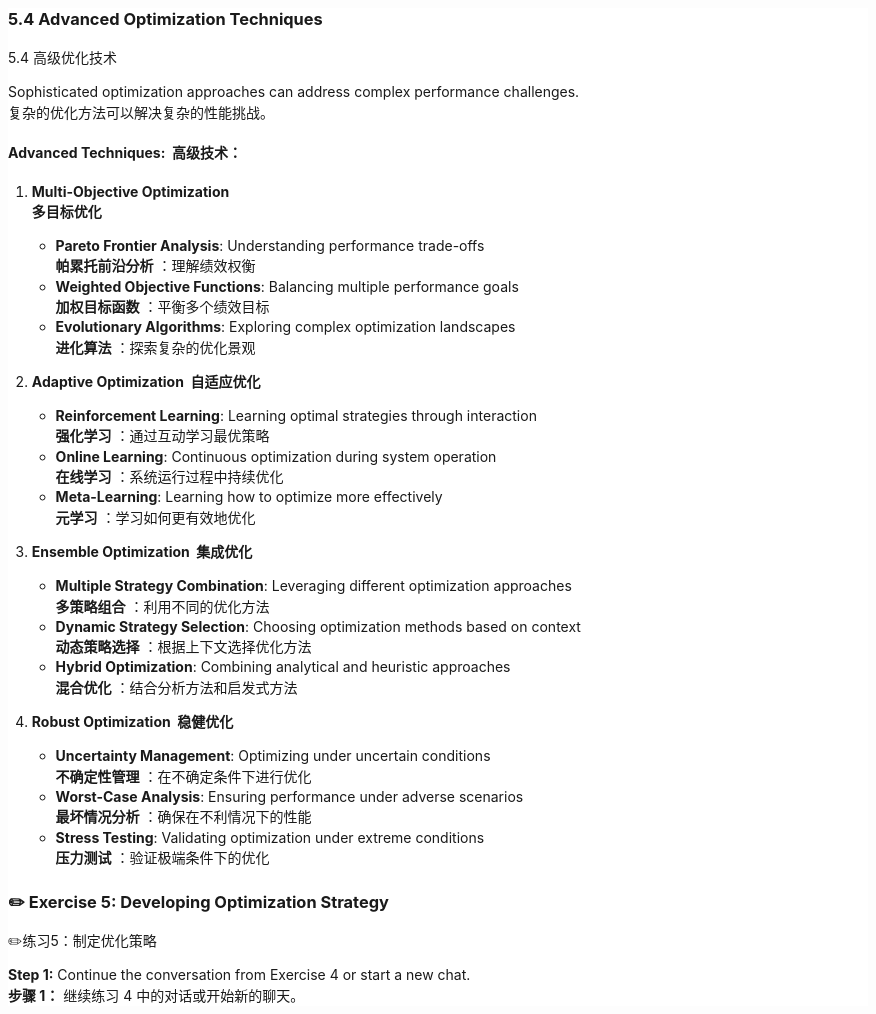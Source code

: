 ### 5.4 Advanced Optimization Techniques  
5.4 高级优化技术

[](https://github.com/KashiwaByte/Context-Engineering-Chinese-Bilingual/blob/main/Chinese-Bilingual/40_reference/eval_checklist.md#54-advanced-optimization-techniques)

Sophisticated optimization approaches can address complex performance challenges.  
复杂的优化方法可以解决复杂的性能挑战。

#### Advanced Techniques:  高级技术：

[](https://github.com/KashiwaByte/Context-Engineering-Chinese-Bilingual/blob/main/Chinese-Bilingual/40_reference/eval_checklist.md#advanced-techniques)

1. **Multi-Objective Optimization  
    多目标优化**
    
    - **Pareto Frontier Analysis**: Understanding performance trade-offs  
        **帕累托前沿分析** ：理解绩效权衡
    - **Weighted Objective Functions**: Balancing multiple performance goals  
        **加权目标函数** ：平衡多个绩效目标
    - **Evolutionary Algorithms**: Exploring complex optimization landscapes  
        **进化算法** ：探索复杂的优化景观
2. **Adaptive Optimization  自适应优化**
    
    - **Reinforcement Learning**: Learning optimal strategies through interaction  
        **强化学习** ：通过互动学习最优策略
    - **Online Learning**: Continuous optimization during system operation  
        **在线学习** ：系统运行过程中持续优化
    - **Meta-Learning**: Learning how to optimize more effectively  
        **元学习** ：学习如何更有效地优化
3. **Ensemble Optimization  集成优化**
    
    - **Multiple Strategy Combination**: Leveraging different optimization approaches  
        **多策略组合** ：利用不同的优化方法
    - **Dynamic Strategy Selection**: Choosing optimization methods based on context  
        **动态策略选择** ：根据上下文选择优化方法
    - **Hybrid Optimization**: Combining analytical and heuristic approaches  
        **混合优化** ：结合分析方法和启发式方法
4. **Robust Optimization  稳健优化**
    
    - **Uncertainty Management**: Optimizing under uncertain conditions  
        **不确定性管理** ：在不确定条件下进行优化
    - **Worst-Case Analysis**: Ensuring performance under adverse scenarios  
        **最坏情况分析** ：确保在不利情况下的性能
    - **Stress Testing**: Validating optimization under extreme conditions  
        **压力测试** ：验证极端条件下的优化

### ✏️ Exercise 5: Developing Optimization Strategy  
✏️练习5：制定优化策略

[](https://github.com/KashiwaByte/Context-Engineering-Chinese-Bilingual/blob/main/Chinese-Bilingual/40_reference/eval_checklist.md#%EF%B8%8F-exercise-5-developing-optimization-strategy)

**Step 1:** Continue the conversation from Exercise 4 or start a new chat.  
**步骤 1：** 继续练习 4 中的对话或开始新的聊天。
